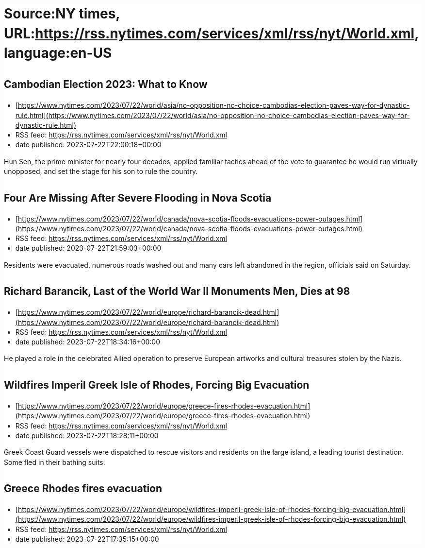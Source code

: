# Source:NY times, URL:https://rss.nytimes.com/services/xml/rss/nyt/World.xml, language:en-US

## Cambodian Election 2023: What to Know
 - [https://www.nytimes.com/2023/07/22/world/asia/no-opposition-no-choice-cambodias-election-paves-way-for-dynastic-rule.html](https://www.nytimes.com/2023/07/22/world/asia/no-opposition-no-choice-cambodias-election-paves-way-for-dynastic-rule.html)
 - RSS feed: https://rss.nytimes.com/services/xml/rss/nyt/World.xml
 - date published: 2023-07-22T22:00:18+00:00

Hun Sen, the prime minister for nearly four decades, applied familiar tactics ahead of the vote to guarantee he would run virtually unopposed, and set the stage for his son to rule the country.

## Four Are Missing After Severe Flooding in Nova Scotia
 - [https://www.nytimes.com/2023/07/22/world/canada/nova-scotia-floods-evacuations-power-outages.html](https://www.nytimes.com/2023/07/22/world/canada/nova-scotia-floods-evacuations-power-outages.html)
 - RSS feed: https://rss.nytimes.com/services/xml/rss/nyt/World.xml
 - date published: 2023-07-22T21:59:03+00:00

Residents were evacuated, numerous roads washed out and many cars left abandoned in the region, officials said on Saturday.

## Richard Barancik, Last of the World War II Monuments Men, Dies at 98
 - [https://www.nytimes.com/2023/07/22/world/europe/richard-barancik-dead.html](https://www.nytimes.com/2023/07/22/world/europe/richard-barancik-dead.html)
 - RSS feed: https://rss.nytimes.com/services/xml/rss/nyt/World.xml
 - date published: 2023-07-22T18:34:16+00:00

He played a role in the celebrated Allied operation to preserve European artworks and cultural treasures stolen by the Nazis.

## Wildfires Imperil Greek Isle of Rhodes, Forcing Big Evacuation
 - [https://www.nytimes.com/2023/07/22/world/europe/greece-fires-rhodes-evacuation.html](https://www.nytimes.com/2023/07/22/world/europe/greece-fires-rhodes-evacuation.html)
 - RSS feed: https://rss.nytimes.com/services/xml/rss/nyt/World.xml
 - date published: 2023-07-22T18:28:11+00:00

Greek Coast Guard vessels were dispatched to rescue visitors and residents on the large island, a leading tourist destination. Some fled in their bathing suits.

## Greece Rhodes fires evacuation
 - [https://www.nytimes.com/2023/07/22/world/europe/wildfires-imperil-greek-isle-of-rhodes-forcing-big-evacuation.html](https://www.nytimes.com/2023/07/22/world/europe/wildfires-imperil-greek-isle-of-rhodes-forcing-big-evacuation.html)
 - RSS feed: https://rss.nytimes.com/services/xml/rss/nyt/World.xml
 - date published: 2023-07-22T17:35:15+00:00
